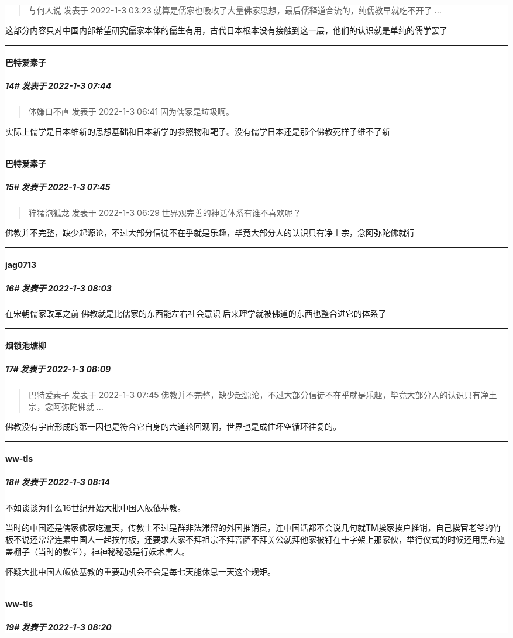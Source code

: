 <blockquote>与何人说 发表于 2022-1-3 03:23
就算是儒家也吸收了大量佛家思想，最后儒释道合流的，纯儒教早就吃不开了 ...</blockquote>
这部分内容只对中国内部希望研究儒家本体的儒生有用，古代日本根本没有接触到这一层，他们的认识就是单纯的儒学罢了

*****

####  巴特爱素子  
##### 14#       发表于 2022-1-3 07:44

<blockquote>体嫌口不直 发表于 2022-1-3 06:41
因为儒家是垃圾啊。</blockquote>
实际上儒学是日本维新的思想基础和日本新学的参照物和靶子。没有儒学日本还是那个佛教死样子维不了新

*****

####  巴特爱素子  
##### 15#       发表于 2022-1-3 07:45

<blockquote>狞猛泡狐龙 发表于 2022-1-3 06:29
世界观完善的神话体系有谁不喜欢呢？</blockquote>
佛教并不完整，缺少起源论，不过大部分信徒不在乎就是乐趣，毕竟大部分人的认识只有净土宗，念阿弥陀佛就行

*****

####  jag0713  
##### 16#       发表于 2022-1-3 08:03

在宋朝儒家改革之前 佛教就是比儒家的东西能左右社会意识 后来理学就被佛道的东西也整合进它的体系了

*****

####  烟锁池塘柳  
##### 17#       发表于 2022-1-3 08:09

<blockquote>巴特爱素子 发表于 2022-1-3 07:45
佛教并不完整，缺少起源论，不过大部分信徒不在乎就是乐趣，毕竟大部分人的认识只有净土宗，念阿弥陀佛就 ...</blockquote>
佛教没有宇宙形成的第一因也是符合它自身的六道轮回观啊，世界也是成住坏空循环往复的。

*****

####  ww-tls  
##### 18#       发表于 2022-1-3 08:14

不如谈谈为什么16世纪开始大批中国人皈依基教。

当时的中国还是儒家佛家吃遍天，传教士不过是群非法滞留的外国推销员，连中国话都不会说几句就TM挨家挨户推销，自己挨官老爷的竹板不说还常常连累中国人一起挨竹板，还要求大家不拜祖宗不拜菩萨不拜关公就拜他家被钉在十字架上那家伙，举行仪式的时候还用黑布遮盖棚子（当时的教堂），神神秘秘恐是行妖术害人。

怀疑大批中国人皈依基教的重要动机会不会是每七天能休息一天这个规矩。

*****

####  ww-tls  
##### 19#       发表于 2022-1-3 08:20
